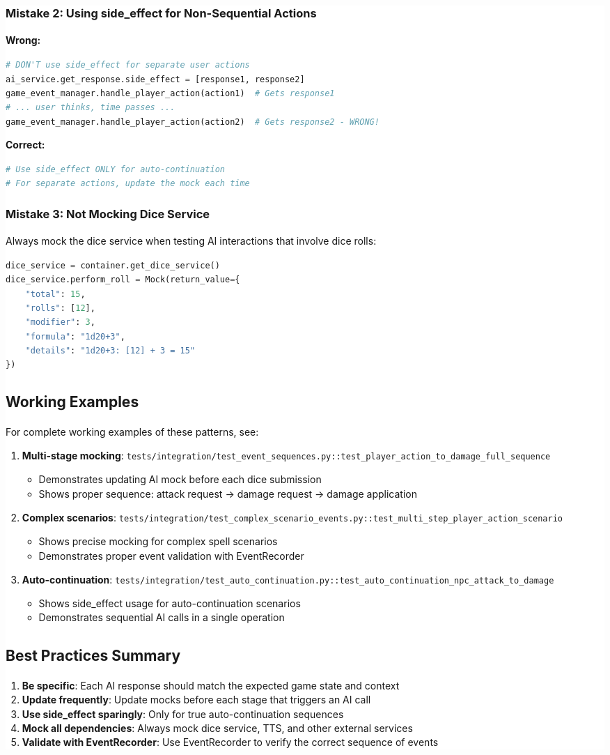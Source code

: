 ### Mistake 2: Using side_effect for Non-Sequential Actions

**Wrong:**
```python
# DON'T use side_effect for separate user actions
ai_service.get_response.side_effect = [response1, response2]
game_event_manager.handle_player_action(action1)  # Gets response1
# ... user thinks, time passes ...
game_event_manager.handle_player_action(action2)  # Gets response2 - WRONG!
```

**Correct:**
```python
# Use side_effect ONLY for auto-continuation
# For separate actions, update the mock each time
```

### Mistake 3: Not Mocking Dice Service

Always mock the dice service when testing AI interactions that involve dice rolls:

```python
dice_service = container.get_dice_service()
dice_service.perform_roll = Mock(return_value={
    "total": 15,
    "rolls": [12],
    "modifier": 3,
    "formula": "1d20+3",
    "details": "1d20+3: [12] + 3 = 15"
})
```

## Working Examples

For complete working examples of these patterns, see:

1. **Multi-stage mocking**: `tests/integration/test_event_sequences.py::test_player_action_to_damage_full_sequence`
   - Demonstrates updating AI mock before each dice submission
   - Shows proper sequence: attack request → damage request → damage application

2. **Complex scenarios**: `tests/integration/test_complex_scenario_events.py::test_multi_step_player_action_scenario`
   - Shows precise mocking for complex spell scenarios
   - Demonstrates proper event validation with EventRecorder

3. **Auto-continuation**: `tests/integration/test_auto_continuation.py::test_auto_continuation_npc_attack_to_damage`
   - Shows side_effect usage for auto-continuation scenarios
   - Demonstrates sequential AI calls in a single operation

## Best Practices Summary

1. **Be specific**: Each AI response should match the expected game state and context
2. **Update frequently**: Update mocks before each stage that triggers an AI call
3. **Use side_effect sparingly**: Only for true auto-continuation sequences
4. **Mock all dependencies**: Always mock dice service, TTS, and other external services
5. **Validate with EventRecorder**: Use EventRecorder to verify the correct sequence of events